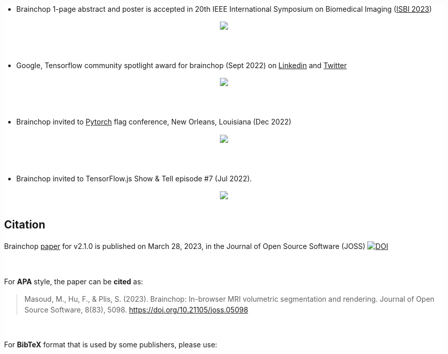 * Brainchop 1-page abstract and poster is accepted in 20th IEEE International Symposium on Biomedical Imaging ([ISBI 2023](https://2023.biomedicalimaging.org/en/))

<div align="center">
   <img src="https://github.com/neuroneural/brainchop/blob/master/css/news/ISBI_2023.png"  width="40%">
</div>

<br>
<br>

* Google, Tensorflow community spotlight award for brainchop (Sept 2022) on [Linkedin](https://www.linkedin.com/posts/tensorflow-community_github-neuroneuralbrainchop-brainchop-activity-6978796859532181504-cfCW?utm_source=share&utm_medium=member_desktop) and [Twitter](https://twitter.com/TensorFlow/status/1572980019999264774)

<div align="center">
   <img src="https://github.com/neuroneural/brainchop/blob/master/css/news/TF_CommunityAward.png"  width="60%">
</div>

<br>
<br>

* Brainchop  invited to [Pytorch](https://pytorch.org/ecosystem/ptc/2022) flag conference, New Orleans, Louisiana (Dec 2022) 

<div align="center">
  <img src="https://github.com/neuroneural/brainchop/blob/master/css/news/Pytorch_Poster.jpg"  width="50%">
</div>


<br>
<br>

* Brainchop  invited to TensorFlow.js Show & Tell episode #7 (Jul 2022). 

<div align="center">
  <img src="https://github.com/neuroneural/brainchop/blob/master/css/news/TF_show_tell.png"  width="50%">
</div>

## Citation

Brainchop [paper](https://doi.org/10.21105/joss.05098) for v2.1.0 is published on March 28, 2023, in the Journal of Open Source Software (JOSS) [![DOI](https://joss.theoj.org/papers/10.21105/joss.05098/status.svg)](https://doi.org/10.21105/joss.05098) 


<br>

For **APA** style, the paper can be **cited** as: 

> Masoud, M., Hu, F., & Plis, S. (2023). Brainchop: In-browser MRI volumetric segmentation and rendering. Journal of Open Source Software, 8(83), 5098. https://doi.org/10.21105/joss.05098

<br>

For **BibTeX** format that is used by some publishers,  please use: 
